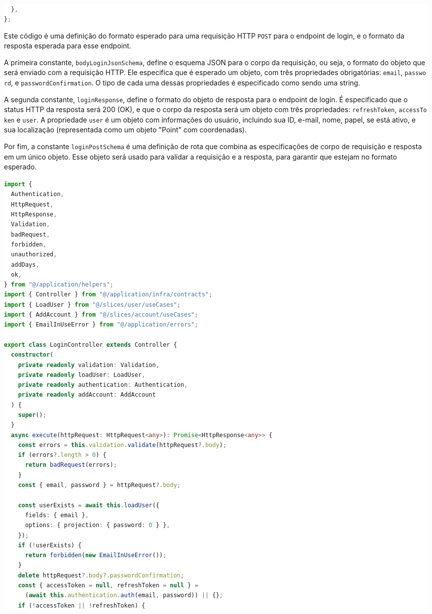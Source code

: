 ```typescript
  },
};
``` 
Este código é uma definição do formato esperado para uma requisição HTTP `POST` para o endpoint de login, e o formato da resposta esperada para esse endpoint.

A primeira constante, `bodyLoginJsonSchema`, define o esquema JSON para o corpo da requisição, ou seja, o formato do objeto que será enviado com a requisição HTTP. Ele especifica que é esperado um objeto, com três propriedades obrigatórias: `email`, `password`, e `passwordConfirmation`. O tipo de cada uma dessas propriedades é especificado como sendo uma string.

A segunda constante, `loginResponse`, define o formato do objeto de resposta para o endpoint de login. É especificado que o status HTTP da resposta será 200 (OK), e que o corpo da resposta será um objeto com três propriedades: `refreshToken`, `accessToken` e `user`. A propriedade `user` é um objeto com informações do usuário, incluindo sua ID, e-mail, nome, papel, se está ativo, e sua localização (representada como um objeto "Point" com coordenadas).

Por fim, a constante `loginPostSchema` é uma definição de rota que combina as especificações de corpo de requisição e resposta em um único objeto. Esse objeto será usado para validar a requisição e a resposta, para garantir que estejam no formato esperado.
```typescript
import {
  Authentication,
  HttpRequest,
  HttpResponse,
  Validation,
  badRequest,
  forbidden,
  unauthorized,
  addDays,
  ok,
} from "@/application/helpers";
import { Controller } from "@/application/infra/contracts";
import { LoadUser } from "@/slices/user/useCases";
import { AddAccount } from "@/slices/account/useCases";
import { EmailInUseError } from "@/application/errors";

export class LoginController extends Controller {
  constructor(
    private readonly validation: Validation,
    private readonly loadUser: LoadUser,
    private readonly authentication: Authentication,
    private readonly addAccount: AddAccount
  ) {
    super();
  }
  async execute(httpRequest: HttpRequest<any>): Promise<HttpResponse<any>> {
    const errors = this.validation.validate(httpRequest?.body);
    if (errors?.length > 0) {
      return badRequest(errors);
    }
    const { email, password } = httpRequest?.body;

    const userExists = await this.loadUser({
      fields: { email },
      options: { projection: { password: 0 } },
    });
    if (!userExists) {
      return forbidden(new EmailInUseError());
    }
    delete httpRequest?.body?.passwordConfirmation;
    const { accessToken = null, refreshToken = null } =
      (await this.authentication.auth(email, password)) || {};
    if (!accessToken || !refreshToken) {
```